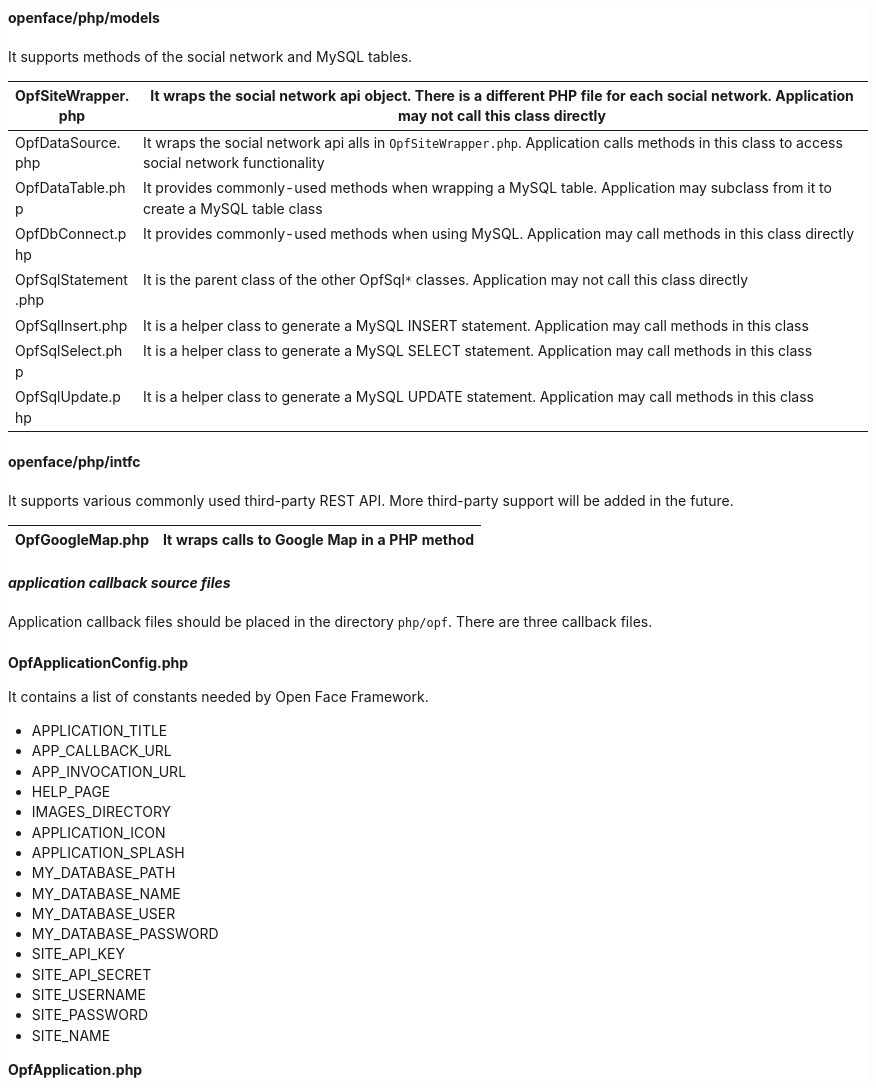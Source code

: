 <h4>openface/php/models</h4>
It supports methods of the social network and MySQL tables.<br>
<table><thead><th> OpfSiteWrapper.php </th><th> It wraps the social network api object. There is a different PHP file for each social network. Application may not call this class directly </th></thead><tbody>
<tr><td> OpfDataSource.php  </td><td> It wraps the social network api alls in <code>OpfSiteWrapper.php</code>. Application calls methods in this class to access social network functionality </td></tr>
<tr><td> OpfDataTable.php   </td><td> It provides commonly-used methods when wrapping a MySQL table. Application may subclass from it to create a MySQL table class               </td></tr>
<tr><td> OpfDbConnect.php   </td><td> It provides commonly-used methods when using MySQL. Application may call methods in this class directly                                     </td></tr>
<tr><td> OpfSqlStatement.php </td><td> It is the parent class of the other OpfSql<code>*</code> classes. Application may not call this class directly                              </td></tr>
<tr><td> OpfSqlInsert.php   </td><td> It is a helper class to generate a MySQL INSERT statement. Application may call methods in this class                                       </td></tr>
<tr><td> OpfSqlSelect.php   </td><td> It is a helper class to generate a MySQL SELECT statement. Application may call methods in this class                                       </td></tr>
<tr><td> OpfSqlUpdate.php   </td><td> It is a helper class to generate a MySQL UPDATE statement. Application may call methods in this class                                       </td></tr></tbody></table>

<h4>openface/php/intfc</h4>
It supports various commonly used third-party REST API. More third-party support will be added in the future.<br>
<table><thead><th> OpfGoogleMap.php </th><th> It wraps calls to Google Map in a PHP method </th></thead><tbody></tbody></table>

<h4><i>application callback source files</i></h4>
Application callback files should be placed in the directory <code>php/opf</code>. There are three callback files.<br>
<br>
<b>OpfApplicationConfig.php</b>

It contains a list of constants needed by Open Face Framework.<br>
<ul><li>APPLICATION_TITLE<br>
</li><li>APP_CALLBACK_URL<br>
</li><li>APP_INVOCATION_URL<br>
</li><li>HELP_PAGE<br>
</li><li>IMAGES_DIRECTORY<br>
</li><li>APPLICATION_ICON<br>
</li><li>APPLICATION_SPLASH<br>
</li><li>MY_DATABASE_PATH<br>
</li><li>MY_DATABASE_NAME<br>
</li><li>MY_DATABASE_USER<br>
</li><li>MY_DATABASE_PASSWORD<br>
</li><li>SITE_API_KEY<br>
</li><li>SITE_API_SECRET<br>
</li><li>SITE_USERNAME<br>
</li><li>SITE_PASSWORD<br>
</li><li>SITE_NAME</li></ul>

<b>OpfApplication.php</b>
